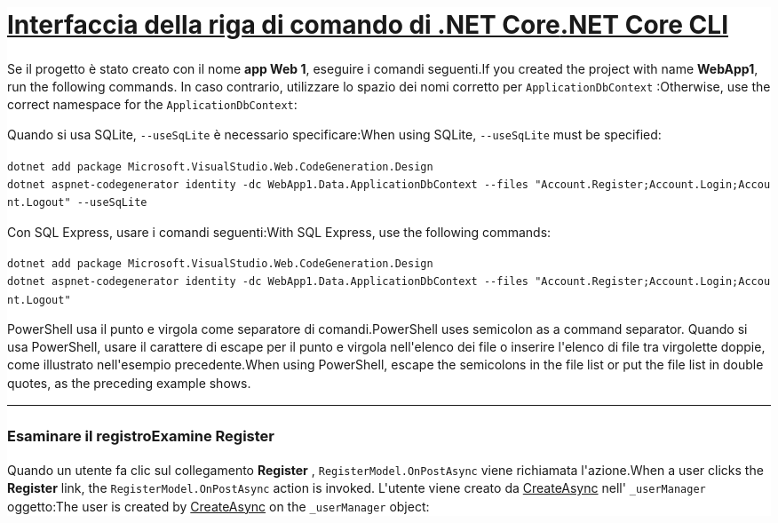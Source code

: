 # <a name="net-core-cli"></a>[<span data-ttu-id="a5dc9-266">Interfaccia della riga di comando di .NET Core</span><span class="sxs-lookup"><span data-stu-id="a5dc9-266">.NET Core CLI</span></span>](#tab/netcore-cli)

<span data-ttu-id="a5dc9-267">Se il progetto è stato creato con il nome **app Web 1**, eseguire i comandi seguenti.</span><span class="sxs-lookup"><span data-stu-id="a5dc9-267">If you created the project with name **WebApp1**, run the following commands.</span></span> <span data-ttu-id="a5dc9-268">In caso contrario, utilizzare lo spazio dei nomi corretto per `ApplicationDbContext` :</span><span class="sxs-lookup"><span data-stu-id="a5dc9-268">Otherwise, use the correct namespace for the `ApplicationDbContext`:</span></span>

<span data-ttu-id="a5dc9-269">Quando si usa SQLite, `--useSqLite` è necessario specificare:</span><span class="sxs-lookup"><span data-stu-id="a5dc9-269">When using SQLite, `--useSqLite` must be specified:</span></span>

```dotnetcli
dotnet add package Microsoft.VisualStudio.Web.CodeGeneration.Design
dotnet aspnet-codegenerator identity -dc WebApp1.Data.ApplicationDbContext --files "Account.Register;Account.Login;Account.Logout" --useSqLite
```

<span data-ttu-id="a5dc9-270">Con SQL Express, usare i comandi seguenti:</span><span class="sxs-lookup"><span data-stu-id="a5dc9-270">With SQL Express, use the following commands:</span></span>

```dotnetcli
dotnet add package Microsoft.VisualStudio.Web.CodeGeneration.Design
dotnet aspnet-codegenerator identity -dc WebApp1.Data.ApplicationDbContext --files "Account.Register;Account.Login;Account.Logout"
```

<span data-ttu-id="a5dc9-271">PowerShell usa il punto e virgola come separatore di comandi.</span><span class="sxs-lookup"><span data-stu-id="a5dc9-271">PowerShell uses semicolon as a command separator.</span></span> <span data-ttu-id="a5dc9-272">Quando si usa PowerShell, usare il carattere di escape per il punto e virgola nell'elenco dei file o inserire l'elenco di file tra virgolette doppie, come illustrato nell'esempio precedente.</span><span class="sxs-lookup"><span data-stu-id="a5dc9-272">When using PowerShell, escape the semicolons in the file list or put the file list in double quotes, as the preceding example shows.</span></span>

---

### <a name="examine-register"></a><span data-ttu-id="a5dc9-273">Esaminare il registro</span><span class="sxs-lookup"><span data-stu-id="a5dc9-273">Examine Register</span></span>

<span data-ttu-id="a5dc9-274">Quando un utente fa clic sul collegamento **Register** , `RegisterModel.OnPostAsync` viene richiamata l'azione.</span><span class="sxs-lookup"><span data-stu-id="a5dc9-274">When a user clicks the **Register** link, the `RegisterModel.OnPostAsync` action is invoked.</span></span> <span data-ttu-id="a5dc9-275">L'utente viene creato da [CreateAsync](/dotnet/api/microsoft.aspnetcore.identity.usermanager-1.createasync#Microsoft_AspNetCore_Identity_UserManager_1_CreateAsync__0_System_String_) nell' `_userManager` oggetto:</span><span class="sxs-lookup"><span data-stu-id="a5dc9-275">The user is created by [CreateAsync](/dotnet/api/microsoft.aspnetcore.identity.usermanager-1.createasync#Microsoft_AspNetCore_Identity_UserManager_1_CreateAsync__0_System_String_) on the `_userManager` object:</span></span>
